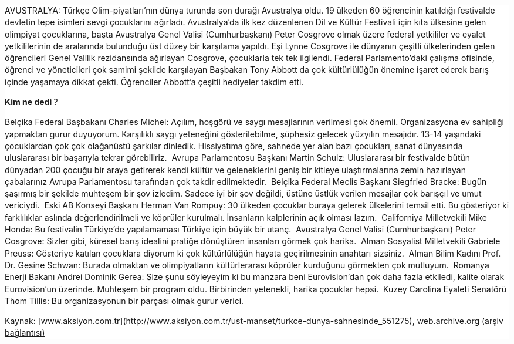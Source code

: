   AVUSTRALYA: Türkçe Olim-piyatları’nın dünya turunda son durağı Avustralya oldu. 19 ülkeden 60 öğrencinin katıldığı festivalde devletin tepe isimleri sevgi çocuklarını ağırladı. Avustralya’da ilk kez düzenlenen Dil ve Kültür Festivali için kıta ülkesine gelen olimpiyat çocuklarına, başta Avustralya Genel Valisi (Cumhurbaşkanı) Peter Cosgrove olmak üzere federal yetkililer ve eyalet yetkililerinin de aralarında bulunduğu üst düzey bir karşılama yapıldı. Eşi Lynne Cosgrove ile dünyanın çeşitli ülkelerinden gelen öğrencileri Genel Valilik rezidansında ağırlayan Cosgrove, çocuklarla tek tek ilgilendi. Federal Parlamento’daki çalışma ofisinde, öğrenci ve yöneticileri çok samimi şekilde karşılayan Başbakan Tony Abbott da çok kültürlülüğün önemine işaret ederek barış içinde yaşamaya dikkat çekti. Öğrenciler Abbott’a çeşitli hediyeler takdim etti.
 </p>
 <p>
  <strong>
   Kim ne dedi
  </strong>
  ?
 </p>
 <p>
  Belçika Federal Başbakanı Charles Michel: Açılım, hoşgörü ve saygı mesajlarının verilmesi çok önemli. Organizasyona ev sahipliği yapmaktan gurur duyuyorum. Karşılıklı saygı yeteneğini gösterilebilme, şüphesiz gelecek yüzyılın mesajıdır. 13-14 yaşındaki çocuklardan çok çok olağanüstü şarkılar dinledik. Hissiyatıma göre, sahnede yer alan bazı çocukları, sanat dünyasında uluslararası bir başarıyla tekrar görebiliriz.  Avrupa Parlamentosu Başkanı Martin Schulz: Uluslararası bir festivalde bütün dünyadan 200 çocuğu bir araya getirerek kendi kültür ve geleneklerini geniş bir kitleye ulaştırmalarına zemin hazırlayan çabalarınız Avrupa Parlamentosu tarafından çok takdir edilmektedir.  Belçika Federal Meclis Başkanı Siegfried Bracke: Bugün şaşırmış bir şekilde muhteşem bir şov izledim. Sadece iyi bir şov değildi, üstüne üstlük verilen mesajlar çok barışçıl ve umut vericiydi.  Eski AB Konseyi Başkanı Herman Van Rompuy: 30 ülkeden çocuklar buraya gelerek ülkelerini temsil etti. Bu gösteriyor ki farklılıklar aslında değerlendirilmeli ve köprüler kurulmalı. İnsanların kalplerinin açık olması lazım.  Californiya Milletvekili Mike Honda: Bu festivalin Türkiye’de yapılamaması Türkiye için büyük bir utanç.  Avustralya Genel Valisi (Cumhurbaşkanı) Peter Cosgrove: Sizler gibi, küresel barış idealini pratiğe dönüştüren insanları görmek çok harika.  Alman Sosyalist Milletvekili Gabriele Preuss: Gösteriye katılan çocuklara diyorum ki çok kültürlülüğün hayata geçirilmesinin anahtarı sizsiniz.  Alman Bilim Kadını Prof. Dr. Gesine Schwan: Burada olmaktan ve olimpiyatların kültürlerarası köprüler kurduğunu görmekten çok mutluyum.  Romanya Enerji Bakanı Andrei Dominik Gerea: Size şunu söyleyeyim ki bu manzara beni Eurovision’dan çok daha fazla etkiledi, kalite olarak Eurovision’un üzerinde. Muhteşem bir program oldu. Birbirinden yetenekli, harika çocuklar hepsi.  Kuzey Carolina Eyaleti Senatörü Thom Tillis: Bu organizasyonun bir parçası olmak gurur verici.
 </p>
</div>


Kaynak: [www.aksiyon.com.tr](http://www.aksiyon.com.tr/ust-manset/turkce-dunya-sahnesinde_551275), [web.archive.org (arşiv bağlantısı)](http://web.archive.org/web/20150721134931/http://www.aksiyon.com.tr/ust-manset/turkce-dunya-sahnesinde_551275)
